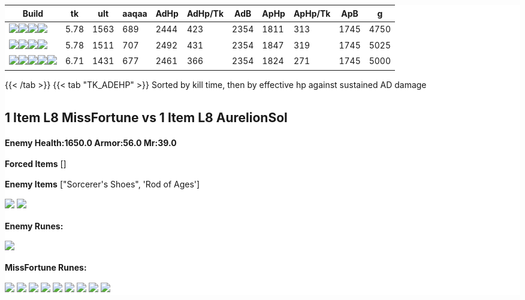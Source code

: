 



 Build |tk|ult|aaqaa|AdHp|AdHp/Tk|AdB|ApHp|ApHp/Tk|ApB|g
-|-|-|-|-|-|-|-|-|-|-
![](/item/6691.png)![](/item/1001.png)![](/item/1053.png)![](/item/1055.png)|5.78|1563|689|2444|423|2354|1811|313|1745|4750
![](/item/3074.png)![](/item/1001.png)![](/item/1055.png)![](/item/1037.png)|5.78|1511|707|2492|431|2354|1847|319|1745|5025
![](/item/6696.png)![](/item/1001.png)![](/item/1053.png)![](/item/1055.png)![](/item/1036.png)|6.71|1431|677|2461|366|2354|1824|271|1745|5000
{{< /tab >}}
{{< tab "TK_ADEHP" >}}
Sorted by kill time, then by effective hp against sustained AD damage
## 1 Item L8 MissFortune vs 1 Item L8 AurelionSol

**Enemy Health:1650.0 Armor:56.0 Mr:39.0**


**Forced Items** []








**Enemy Items** ["Sorcerer's Shoes", 'Rod of Ages']





![](/item/3020.png)
![](/item/6657.png)



**Enemy Runes:**





![](/StatMods/StatModsArmorIcon.png)



**MissFortune Runes:**


![](/Styles/Sorcery/ArcaneComet/ArcaneComet.png)
![](/Styles/Sorcery/ManaflowBand/ManaflowBand.png)
![](/Styles/Sorcery/AbsoluteFocus/AbsoluteFocus.png)
![](/Styles/Sorcery/Scorch/Scorch.png)
![](/Styles/Domination/TasteOfBlood/TasteOfBlood.png)
![](/Styles/Domination/UltimateHunter/UltimateHunter.png)
![](/StatMods/StatModsAdaptiveForceIcon.png)
![](/StatMods/StatModsAdaptiveForceIcon.png)
![](/StatMods/StatModsArmorIcon.png)
